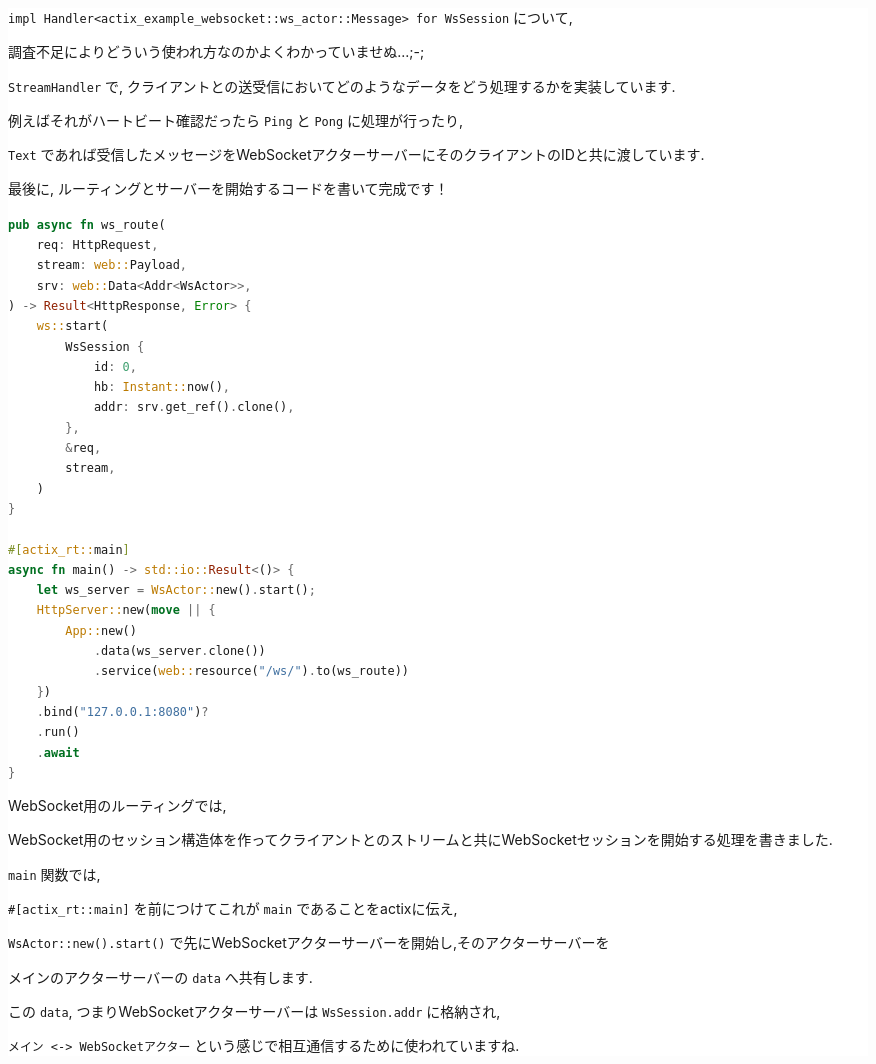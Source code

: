 `impl Handler<actix_example_websocket::ws_actor::Message> for WsSession` について,

調査不足によりどういう使われ方なのかよくわかっていませぬ...;-;

`StreamHandler` で, クライアントとの送受信においてどのようなデータをどう処理するかを実装しています.

例えばそれがハートビート確認だったら `Ping` と `Pong` に処理が行ったり,

`Text` であれば受信したメッセージをWebSocketアクターサーバーにそのクライアントのIDと共に渡しています.

最後に, ルーティングとサーバーを開始するコードを書いて完成です！

```rust
pub async fn ws_route(
    req: HttpRequest,
    stream: web::Payload,
    srv: web::Data<Addr<WsActor>>,
) -> Result<HttpResponse, Error> {
    ws::start(
        WsSession {
            id: 0,
            hb: Instant::now(),
            addr: srv.get_ref().clone(),
        },
        &req,
        stream,
    )
}

#[actix_rt::main]
async fn main() -> std::io::Result<()> {
    let ws_server = WsActor::new().start();
    HttpServer::new(move || {
        App::new()
            .data(ws_server.clone())
            .service(web::resource("/ws/").to(ws_route))
    })
    .bind("127.0.0.1:8080")?
    .run()
    .await
}
```

WebSocket用のルーティングでは,

WebSocket用のセッション構造体を作ってクライアントとのストリームと共にWebSocketセッションを開始する処理を書きました.

`main` 関数では, 

`#[actix_rt::main]` を前につけてこれが `main` であることをactixに伝え,

`WsActor::new().start()` で先にWebSocketアクターサーバーを開始し,そのアクターサーバーを

メインのアクターサーバーの `data` へ共有します.

この `data`, つまりWebSocketアクターサーバーは `WsSession.addr` に格納され,

`メイン <-> WebSocketアクター` という感じで相互通信するために使われていますね.
